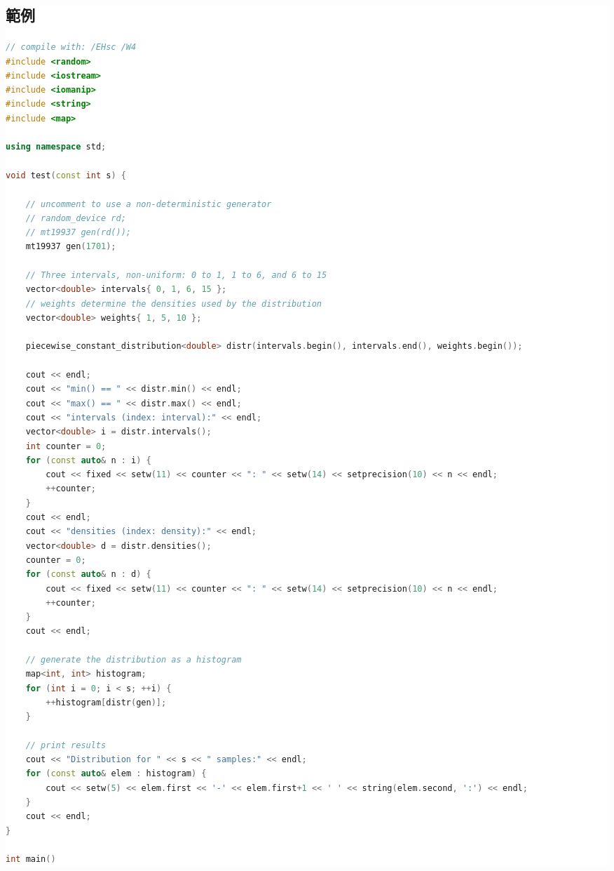 ## <a name="example"></a>範例

```cpp
// compile with: /EHsc /W4
#include <random>
#include <iostream>
#include <iomanip>
#include <string>
#include <map>

using namespace std;

void test(const int s) {

    // uncomment to use a non-deterministic generator
    // random_device rd;
    // mt19937 gen(rd());
    mt19937 gen(1701);

    // Three intervals, non-uniform: 0 to 1, 1 to 6, and 6 to 15
    vector<double> intervals{ 0, 1, 6, 15 };
    // weights determine the densities used by the distribution
    vector<double> weights{ 1, 5, 10 };

    piecewise_constant_distribution<double> distr(intervals.begin(), intervals.end(), weights.begin());

    cout << endl;
    cout << "min() == " << distr.min() << endl;
    cout << "max() == " << distr.max() << endl;
    cout << "intervals (index: interval):" << endl;
    vector<double> i = distr.intervals();
    int counter = 0;
    for (const auto& n : i) {
        cout << fixed << setw(11) << counter << ": " << setw(14) << setprecision(10) << n << endl;
        ++counter;
    }
    cout << endl;
    cout << "densities (index: density):" << endl;
    vector<double> d = distr.densities();
    counter = 0;
    for (const auto& n : d) {
        cout << fixed << setw(11) << counter << ": " << setw(14) << setprecision(10) << n << endl;
        ++counter;
    }
    cout << endl;

    // generate the distribution as a histogram
    map<int, int> histogram;
    for (int i = 0; i < s; ++i) {
        ++histogram[distr(gen)];
    }

    // print results
    cout << "Distribution for " << s << " samples:" << endl;
    for (const auto& elem : histogram) {
        cout << setw(5) << elem.first << '-' << elem.first+1 << ' ' << string(elem.second, ':') << endl;
    }
    cout << endl;
}

int main()
```